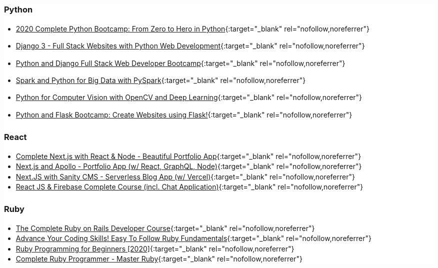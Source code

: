 ### Python

- [2020 Complete Python Bootcamp: From Zero to Hero in Python](https://click.linksynergy.com/deeplink?id=W9Gem8jDoic&mid=39197&murl=https%3A%2F%2Fwww.udemy.com%2Fcourse%2Fcomplete-python-bootcamp%2F){:target="_blank" rel="nofollow,noreferrer"}

- [Django 3 - Full Stack Websites with Python Web Development](https://click.linksynergy.com/deeplink?id=W9Gem8jDoic&mid=39197&murl=https%3A%2F%2Fwww.udemy.com%2Fcourse%2Fdjango-3-make-websites-with-python-tutorial-beginner-learn-bootstrap%2F){:target="_blank" rel="nofollow,noreferrer"}
- [Python and Django Full Stack Web Developer Bootcamp](https://click.linksynergy.com/deeplink?id=W9Gem8jDoic&mid=39197&murl=https%3A%2F%2Fwww.udemy.com%2Fcourse%2Fpython-and-django-full-stack-web-developer-bootcamp%2F){:target="_blank" rel="nofollow,noreferrer"}
- [Spark and Python for Big Data with PySpark](https://click.linksynergy.com/deeplink?id=W9Gem8jDoic&mid=39197&murl=https%3A%2F%2Fwww.udemy.com%2Fcourse%2Fspark-and-python-for-big-data-with-pyspark%2F){:target="_blank" rel="nofollow,noreferrer"}
- [Python for Computer Vision with OpenCV and Deep Learning](https://click.linksynergy.com/deeplink?id=W9Gem8jDoic&mid=39197&murl=https%3A%2F%2Fwww.udemy.com%2Fcourse%2Fpython-for-computer-vision-with-opencv-and-deep-learning%2F){:target="_blank" rel="nofollow,noreferrer"}
- [Python and Flask Bootcamp: Create Websites using Flask!](https://click.linksynergy.com/deeplink?id=W9Gem8jDoic&mid=39197&murl=https%3A%2F%2Fwww.udemy.com%2Fcourse%2Fpython-and-flask-bootcamp-create-websites-using-flask%2F){:target="_blank" rel="nofollow,noreferrer"}

### React

- [Complete Next.js with React & Node - Beautiful Portfolio App](https://click.linksynergy.com/deeplink?id=W9Gem8jDoic&mid=39197&murl=https%3A%2F%2Fwww.udemy.com%2Fcourse%2Fawesome-nextjs-with-react-and-node-amazing-portfolio-app%2F){:target="_blank" rel="nofollow,noreferrer"}
- [Next.js and Apollo - Portfolio App (w/ React, GraphQL, Node)](https://click.linksynergy.com/deeplink?id=W9Gem8jDoic&mid=39197&murl=https%3A%2F%2Fwww.udemy.com%2Fcourse%2Fnextjs-and-apollo-portfolio-app-w-react-graphql-node%2F){:target="_blank" rel="nofollow,noreferrer"}
- [Next.JS with Sanity CMS - Serverless Blog App (w/ Vercel)](https://click.linksynergy.com/deeplink?id=W9Gem8jDoic&mid=39197&murl=https%3A%2F%2Fwww.udemy.com%2Fcourse%2Fnextjs-with-sanity-cms-serverless-blog-app-w-vercel%2F){:target="_blank" rel="nofollow,noreferrer"}
- [React JS & Firebase Complete Course (incl. Chat Application)](https://click.linksynergy.com/deeplink?id=W9Gem8jDoic&mid=39197&murl=https%3A%2F%2Fwww.udemy.com%2Fcourse%2Freact-js-firebase-complete-course-incl-chat-application%2F){:target="_blank" rel="nofollow,noreferrer"}

### Ruby

- [The Complete Ruby on Rails Developer Course](https://click.linksynergy.com/deeplink?id=W9Gem8jDoic&mid=39197&murl=https%3A%2F%2Fwww.udemy.com%2Fcourse%2Fthe-complete-ruby-on-rails-developer-course%2F){:target="_blank" rel="nofollow,noreferrer"}
- [Advance Your Coding Skills! Easy To Follow Ruby Fundamentals](https://click.linksynergy.com/deeplink?id=W9Gem8jDoic&mid=39197&murl=https%3A%2F%2Fwww.udemy.com%2Fcourse%2Fadvance-your-coding-skillseasy-to-follow-ruby-fundamentals%2F){:target="_blank" rel="nofollow,noreferrer"}
- [Ruby Programming for Beginners [2020]](https://click.linksynergy.com/deeplink?id=W9Gem8jDoic&mid=39197&murl=https%3A%2F%2Fwww.udemy.com%2Fcourse%2Fruby-programming-for-complete-beginners%2F){:target="_blank" rel="nofollow,noreferrer"}
- [Complete Ruby Programmer - Master Ruby](https://click.linksynergy.com/deeplink?id=W9Gem8jDoic&mid=39197&murl=https%3A%2F%2Fwww.udemy.com%2Fcourse%2Fcomplete-ruby-programmer%2F){:target="_blank" rel="nofollow,noreferrer"}
